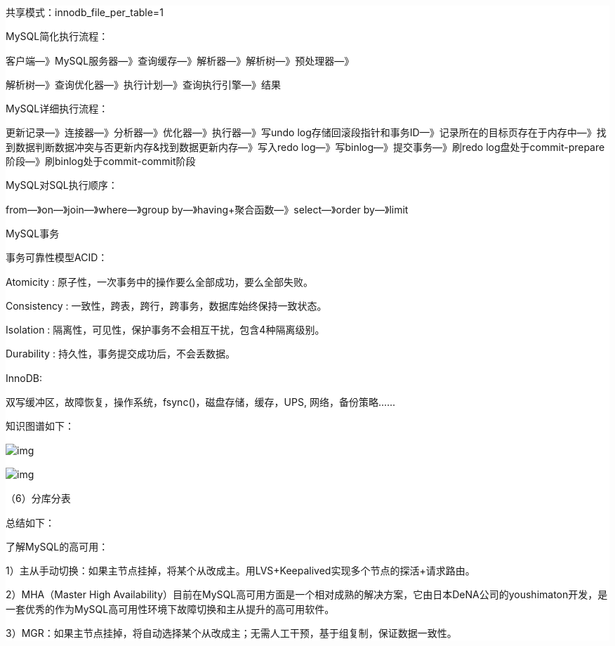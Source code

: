 共享模式：innodb_file_per_table=1

 

MySQL简化执行流程：

客户端—》MySQL服务器—》查询缓存—》解析器—》解析树—》预处理器—》

解析树—》查询优化器—》执行计划—》查询执行引擎—》结果

 

MySQL详细执行流程：

更新记录—》连接器—》分析器—》优化器—》执行器—》写undo log存储回滚段指针和事务ID—》记录所在的目标页存在于内存中—》找到数据判断数据冲突与否更新内存&找到数据更新内存—》写入redo log—》写binlog—》提交事务—》刷redo log盘处于commit-prepare阶段—》刷binlog处于commit-commit阶段

 

MySQL对SQL执行顺序：

from—》on—》join—》where—》group by—》having+聚合函数—》select—》order by—》limit

 

MySQL事务

事务可靠性模型ACID：

Atomicity : 原子性，一次事务中的操作要么全部成功，要么全部失败。

Consistency : 一致性，跨表，跨行，跨事务，数据库始终保持一致状态。

Isolation : 隔离性，可见性，保护事务不会相互干扰，包含4种隔离级别。

Durability : 持久性，事务提交成功后，不会丢数据。

InnoDB:

双写缓冲区，故障恢复，操作系统，fsync()，磁盘存储，缓存，UPS, 网络，备份策略......



 

知识图谱如下：

![img](file:///C:\Users\tonyxu\AppData\Local\Temp\ksohtml20208\wps5.png) 

![img](file:///C:\Users\tonyxu\AppData\Local\Temp\ksohtml20208\wps6.png) 

（6）分库分表

总结如下：

了解MySQL的高可用：

1）主从手动切换：如果主节点挂掉，将某个从改成主。用LVS+Keepalived实现多个节点的探活+请求路由。

 

2）MHA（Master High Availability）目前在MySQL高可用方面是一个相对成熟的解决方案，它由日本DeNA公司的youshimaton开发，是一套优秀的作为MySQL高可用性环境下故障切换和主从提升的高可用软件。

 

3）MGR：如果主节点挂掉，将自动选择某个从改成主；无需人工干预，基于组复制，保证数据一致性。
